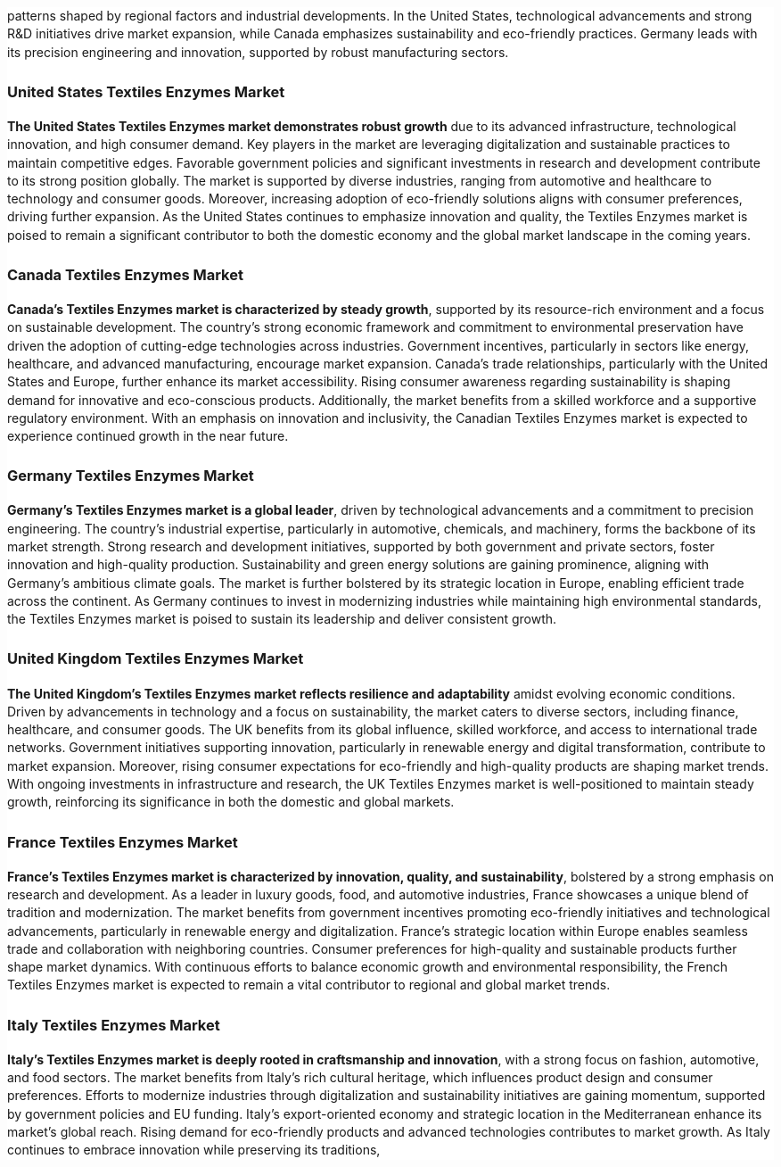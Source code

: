 patterns shaped by regional factors and industrial developments. In the United States, technological advancements and strong R&amp;D initiatives drive market expansion, while Canada emphasizes sustainability and eco-friendly practices. Germany leads with its precision engineering and innovation, supported by robust manufacturing sectors.</span></em></p></blockquote><h3><strong>United States Textiles Enzymes Market</strong></h3><p><strong>The United States Textiles Enzymes market demonstrates robust growth</strong> due to its advanced infrastructure, technological innovation, and high consumer demand. Key players in the market are leveraging digitalization and sustainable practices to maintain competitive edges. Favorable government policies and significant investments in research and development contribute to its strong position globally. The market is supported by diverse industries, ranging from automotive and healthcare to technology and consumer goods. Moreover, increasing adoption of eco-friendly solutions aligns with consumer preferences, driving further expansion. As the United States continues to emphasize innovation and quality, the Textiles Enzymes market is poised to remain a significant contributor to both the domestic economy and the global market landscape in the coming years.</p><h3><strong>Canada Textiles Enzymes Market</strong></h3><p><strong>Canada&rsquo;s Textiles Enzymes market is characterized by steady growth</strong>, supported by its resource-rich environment and a focus on sustainable development. The country&rsquo;s strong economic framework and commitment to environmental preservation have driven the adoption of cutting-edge technologies across industries. Government incentives, particularly in sectors like energy, healthcare, and advanced manufacturing, encourage market expansion. Canada&rsquo;s trade relationships, particularly with the United States and Europe, further enhance its market accessibility. Rising consumer awareness regarding sustainability is shaping demand for innovative and eco-conscious products. Additionally, the market benefits from a skilled workforce and a supportive regulatory environment. With an emphasis on innovation and inclusivity, the Canadian Textiles Enzymes market is expected to experience continued growth in the near future.</p><h3><strong>Germany Textiles Enzymes Market</strong></h3><p><strong>Germany&rsquo;s Textiles Enzymes market is a global leader</strong>, driven by technological advancements and a commitment to precision engineering. The country&rsquo;s industrial expertise, particularly in automotive, chemicals, and machinery, forms the backbone of its market strength. Strong research and development initiatives, supported by both government and private sectors, foster innovation and high-quality production. Sustainability and green energy solutions are gaining prominence, aligning with Germany&rsquo;s ambitious climate goals. The market is further bolstered by its strategic location in Europe, enabling efficient trade across the continent. As Germany continues to invest in modernizing industries while maintaining high environmental standards, the Textiles Enzymes market is poised to sustain its leadership and deliver consistent growth.</p><h3><strong>United Kingdom Textiles Enzymes Market</strong></h3><p><strong>The United Kingdom&rsquo;s Textiles Enzymes market reflects resilience and adaptability</strong> amidst evolving economic conditions. Driven by advancements in technology and a focus on sustainability, the market caters to diverse sectors, including finance, healthcare, and consumer goods. The UK benefits from its global influence, skilled workforce, and access to international trade networks. Government initiatives supporting innovation, particularly in renewable energy and digital transformation, contribute to market expansion. Moreover, rising consumer expectations for eco-friendly and high-quality products are shaping market trends. With ongoing investments in infrastructure and research, the UK Textiles Enzymes market is well-positioned to maintain steady growth, reinforcing its significance in both the domestic and global markets.</p><h3><strong>France Textiles Enzymes Market</strong></h3><p><strong>France&rsquo;s Textiles Enzymes market is characterized by innovation, quality, and sustainability</strong>, bolstered by a strong emphasis on research and development. As a leader in luxury goods, food, and automotive industries, France showcases a unique blend of tradition and modernization. The market benefits from government incentives promoting eco-friendly initiatives and technological advancements, particularly in renewable energy and digitalization. France&rsquo;s strategic location within Europe enables seamless trade and collaboration with neighboring countries. Consumer preferences for high-quality and sustainable products further shape market dynamics. With continuous efforts to balance economic growth and environmental responsibility, the French Textiles Enzymes market is expected to remain a vital contributor to regional and global market trends.</p><h3><strong>Italy Textiles Enzymes Market</strong></h3><p><strong>Italy&rsquo;s Textiles Enzymes market is deeply rooted in craftsmanship and innovation</strong>, with a strong focus on fashion, automotive, and food sectors. The market benefits from Italy&rsquo;s rich cultural heritage, which influences product design and consumer preferences. Efforts to modernize industries through digitalization and sustainability initiatives are gaining momentum, supported by government policies and EU funding. Italy&rsquo;s export-oriented economy and strategic location in the Mediterranean enhance its market&rsquo;s global reach. Rising demand for eco-friendly products and advanced technologies contributes to market growth. As Italy continues to embrace innovation while preserving its traditions,